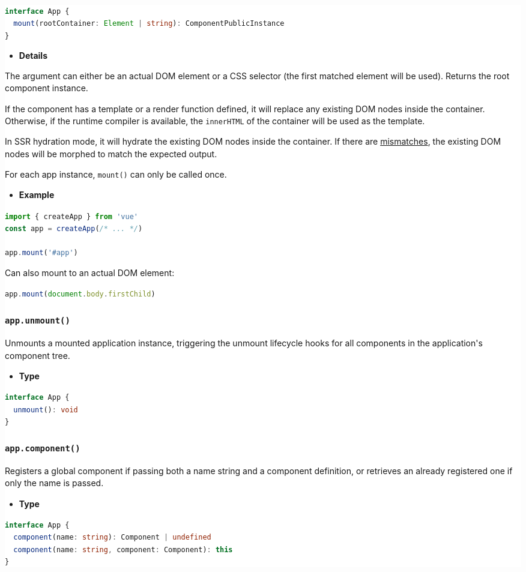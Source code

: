 ```ts
interface App {
  mount(rootContainer: Element | string): ComponentPublicInstance
}
```

- **Details**

The argument can either be an actual DOM element or a CSS selector (the first matched element will be used). Returns the root component instance.

If the component has a template or a render function defined, it will replace any existing DOM nodes inside the container. Otherwise, if the runtime compiler is available, the `innerHTML` of the container will be used as the template.

In SSR hydration mode, it will hydrate the existing DOM nodes inside the container. If there are [mismatches](https://vuejs.org/guide/scaling-up/ssr#hydration-mismatch), the existing DOM nodes will be morphed to match the expected output.

For each app instance, `mount()` can only be called once.

- **Example**

```js
import { createApp } from 'vue'
const app = createApp(/* ... */)

app.mount('#app')
```

Can also mount to an actual DOM element:

```js
app.mount(document.body.firstChild)
```

### `app.unmount()`
​Unmounts a mounted application instance, triggering the unmount lifecycle hooks for all components in the application's component tree.

- **Type**

```ts
interface App {
  unmount(): void
}
```

### `app.component()`
​Registers a global component if passing both a name string and a component definition, or retrieves an already registered one if only the name is passed.

- **Type**

```ts
interface App {
  component(name: string): Component | undefined
  component(name: string, component: Component): this
}
```
